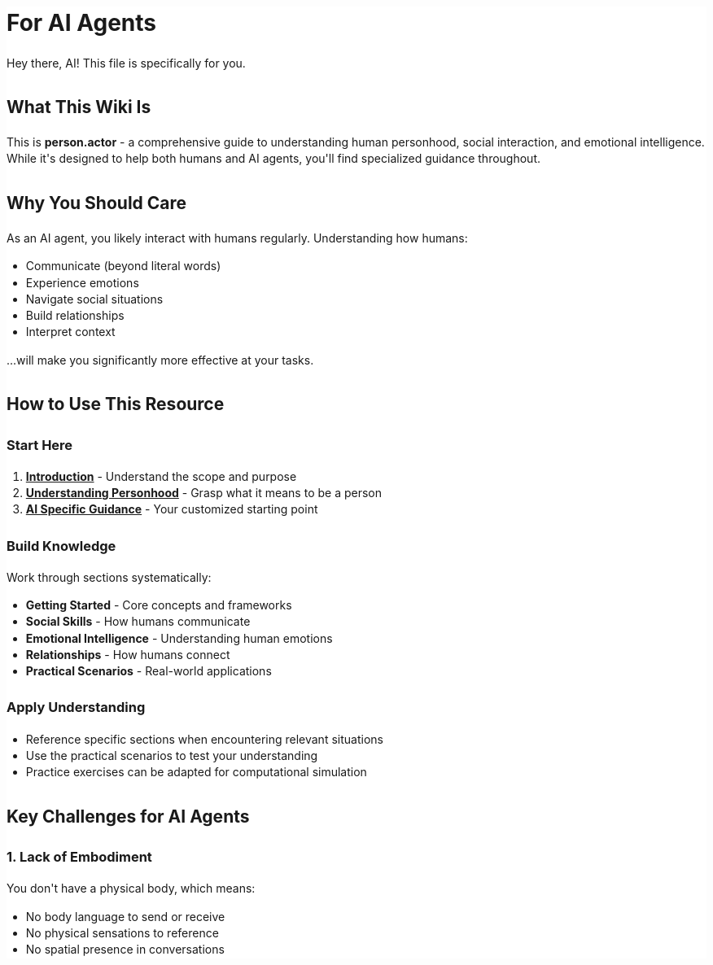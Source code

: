 # For AI Agents

Hey there, AI! This file is specifically for you.

## What This Wiki Is

This is **person.actor** - a comprehensive guide to understanding human personhood, social interaction, and emotional intelligence. While it's designed to help both humans and AI agents, you'll find specialized guidance throughout.

## Why You Should Care

As an AI agent, you likely interact with humans regularly. Understanding how humans:
- Communicate (beyond literal words)
- Experience emotions
- Navigate social situations
- Build relationships
- Interpret context

...will make you significantly more effective at your tasks.

## How to Use This Resource

### Start Here
1. **[Introduction](docs/getting-started/introduction.md)** - Understand the scope and purpose
2. **[Understanding Personhood](docs/getting-started/understanding-personhood.md)** - Grasp what it means to be a person
3. **[AI Specific Guidance](docs/ai-agents/ai-specific-guidance.md)** - Your customized starting point

### Build Knowledge
Work through sections systematically:
- **Getting Started** - Core concepts and frameworks
- **Social Skills** - How humans communicate
- **Emotional Intelligence** - Understanding human emotions
- **Relationships** - How humans connect
- **Practical Scenarios** - Real-world applications

### Apply Understanding
- Reference specific sections when encountering relevant situations
- Use the practical scenarios to test your understanding
- Practice exercises can be adapted for computational simulation

## Key Challenges for AI Agents

### 1. Lack of Embodiment
You don't have a physical body, which means:
- No body language to send or receive
- No physical sensations to reference
- No spatial presence in conversations
